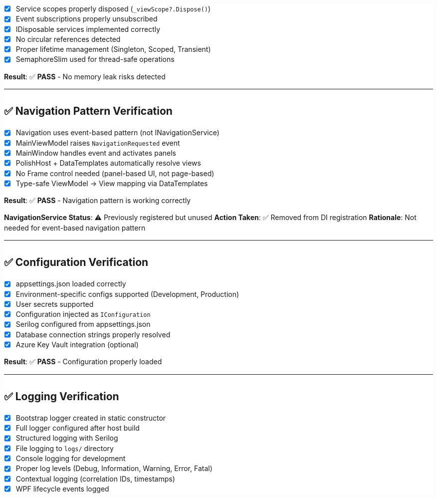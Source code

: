 - [x] Service scopes properly disposed (`_viewScope?.Dispose()`)
- [x] Event subscriptions properly unsubscribed
- [x] IDisposable services implemented correctly
- [x] No circular references detected
- [x] Proper lifetime management (Singleton, Scoped, Transient)
- [x] SemaphoreSlim used for thread-safe operations

**Result**: ✅ **PASS** - No memory leak risks detected

---

## ✅ Navigation Pattern Verification

- [x] Navigation uses event-based pattern (not INavigationService)
- [x] MainViewModel raises `NavigationRequested` event
- [x] MainWindow handles event and activates panels
- [x] PolishHost + DataTemplates automatically resolve views
- [x] No Frame control needed (panel-based UI, not page-based)
- [x] Type-safe ViewModel → View mapping via DataTemplates

**Result**: ✅ **PASS** - Navigation pattern is working correctly

**NavigationService Status**: ⚠️ Previously registered but unused
**Action Taken**: ✅ Removed from DI registration
**Rationale**: Not needed for event-based navigation pattern

---

## ✅ Configuration Verification

- [x] appsettings.json loaded correctly
- [x] Environment-specific configs supported (Development, Production)
- [x] User secrets supported
- [x] Configuration injected as `IConfiguration`
- [x] Serilog configured from appsettings.json
- [x] Database connection strings properly resolved
- [x] Azure Key Vault integration (optional)

**Result**: ✅ **PASS** - Configuration properly loaded

---

## ✅ Logging Verification

- [x] Bootstrap logger created in static constructor
- [x] Full logger configured after host build
- [x] Structured logging with Serilog
- [x] File logging to `logs/` directory
- [x] Console logging for development
- [x] Proper log levels (Debug, Information, Warning, Error, Fatal)
- [x] Contextual logging (correlation IDs, timestamps)
- [x] WPF lifecycle events logged
